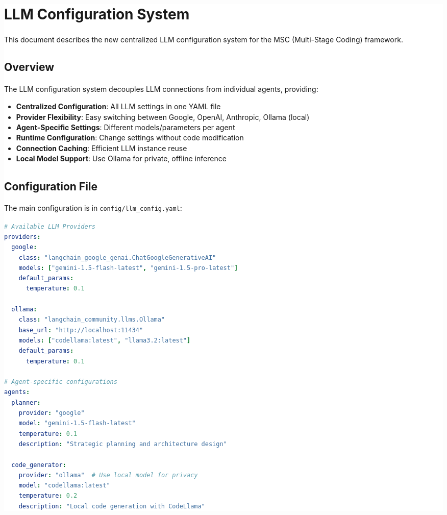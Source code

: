 # LLM Configuration System

This document describes the new centralized LLM configuration system for the MSC (Multi-Stage Coding) framework.

## Overview

The LLM configuration system decouples LLM connections from individual agents, providing:

- **Centralized Configuration**: All LLM settings in one YAML file
- **Provider Flexibility**: Easy switching between Google, OpenAI, Anthropic, Ollama (local)
- **Agent-Specific Settings**: Different models/parameters per agent
- **Runtime Configuration**: Change settings without code modification
- **Connection Caching**: Efficient LLM instance reuse
- **Local Model Support**: Use Ollama for private, offline inference

## Configuration File

The main configuration is in `config/llm_config.yaml`:

```yaml
# Available LLM Providers
providers:
  google:
    class: "langchain_google_genai.ChatGoogleGenerativeAI"
    models: ["gemini-1.5-flash-latest", "gemini-1.5-pro-latest"]
    default_params:
      temperature: 0.1
      
  ollama:
    class: "langchain_community.llms.Ollama"
    base_url: "http://localhost:11434"
    models: ["codellama:latest", "llama3.2:latest"]
    default_params:
      temperature: 0.1

# Agent-specific configurations
agents:
  planner:
    provider: "google"
    model: "gemini-1.5-flash-latest"
    temperature: 0.1
    description: "Strategic planning and architecture design"
    
  code_generator:
    provider: "ollama"  # Use local model for privacy
    model: "codellama:latest"
    temperature: 0.2
    description: "Local code generation with CodeLlama"
```
